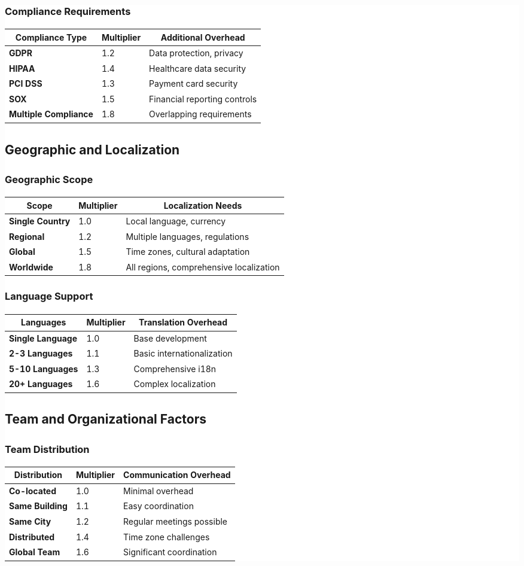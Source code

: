 ### Compliance Requirements

| Compliance Type | Multiplier | Additional Overhead |
|----------------|------------|-------------------|
| **GDPR** | 1.2 | Data protection, privacy |
| **HIPAA** | 1.4 | Healthcare data security |
| **PCI DSS** | 1.3 | Payment card security |
| **SOX** | 1.5 | Financial reporting controls |
| **Multiple Compliance** | 1.8 | Overlapping requirements |

## Geographic and Localization

### Geographic Scope

| Scope | Multiplier | Localization Needs |
|-------|------------|-------------------|
| **Single Country** | 1.0 | Local language, currency |
| **Regional** | 1.2 | Multiple languages, regulations |
| **Global** | 1.5 | Time zones, cultural adaptation |
| **Worldwide** | 1.8 | All regions, comprehensive localization |

### Language Support

| Languages | Multiplier | Translation Overhead |
|-----------|------------|-------------------|
| **Single Language** | 1.0 | Base development |
| **2-3 Languages** | 1.1 | Basic internationalization |
| **5-10 Languages** | 1.3 | Comprehensive i18n |
| **20+ Languages** | 1.6 | Complex localization |

## Team and Organizational Factors

### Team Distribution

| Distribution | Multiplier | Communication Overhead |
|-------------|------------|----------------------|
| **Co-located** | 1.0 | Minimal overhead |
| **Same Building** | 1.1 | Easy coordination |
| **Same City** | 1.2 | Regular meetings possible |
| **Distributed** | 1.4 | Time zone challenges |
| **Global Team** | 1.6 | Significant coordination |
